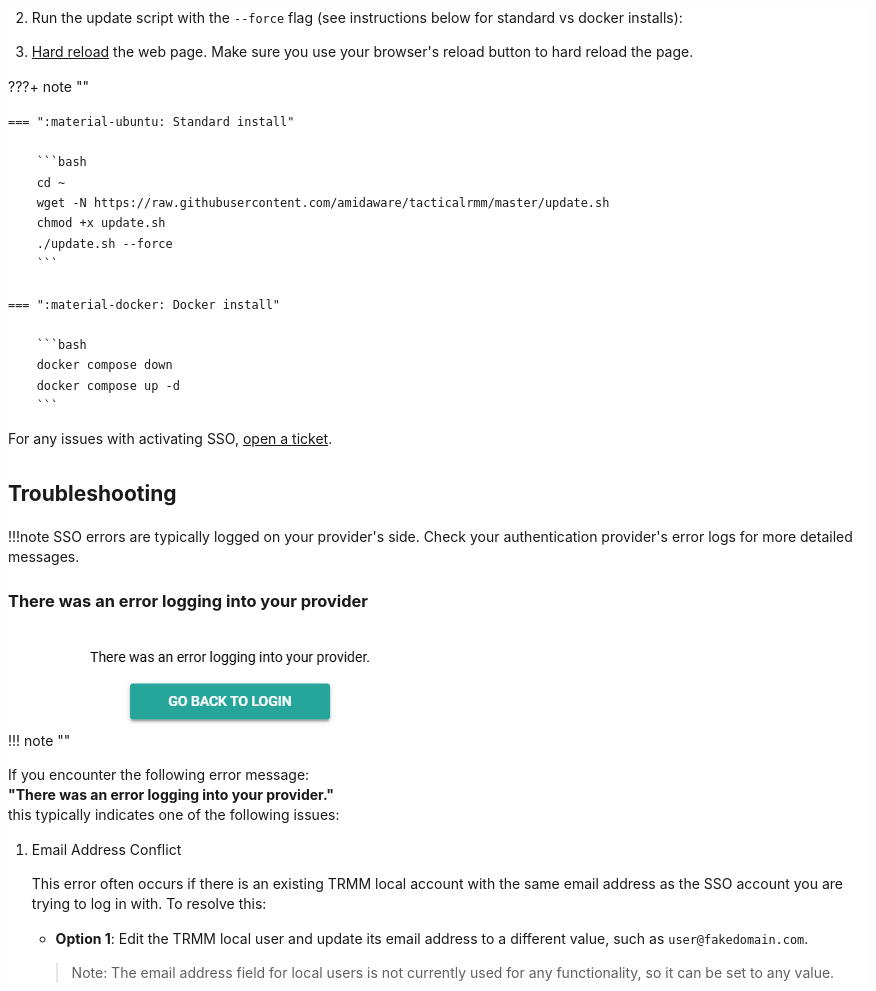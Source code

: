 2. Run the update script with the `--force` flag (see instructions below for standard vs docker installs):

3. [Hard reload](https://help.codehs.com/en/articles/4951972-how-to-clear-your-browser-cache-and-hard-refresh) the web page. Make sure you use your browser's reload button to hard reload the page.

???+ note ""

	=== ":material-ubuntu: Standard install"

		```bash
		cd ~
		wget -N https://raw.githubusercontent.com/amidaware/tacticalrmm/master/update.sh
		chmod +x update.sh
		./update.sh --force
		```

	=== ":material-docker: Docker install"

		```bash
		docker compose down
		docker compose up -d
		```

For any issues with activating SSO, [open a ticket](https://support.amidaware.com).

## Troubleshooting

!!!note
	SSO errors are typically logged on your provider's side. Check your authentication provider's error logs for more detailed messages.

### There was an error logging into your provider

!!! note ""
	![entra_error_login](./images/entra_error_loggingin.png)

If you encounter the following error message:  
**"There was an error logging into your provider."**  
this typically indicates one of the following issues:

1. Email Address Conflict

	This error often occurs if there is an existing TRMM local account with the same email address as the SSO account you are trying to log in with. To resolve this:

	- **Option 1**: Edit the TRMM local user and update its email address to a different value, such as `user@fakedomain.com`.  
	> Note: The email address field for local users is not currently used for any functionality, so it can be set to any value.
  